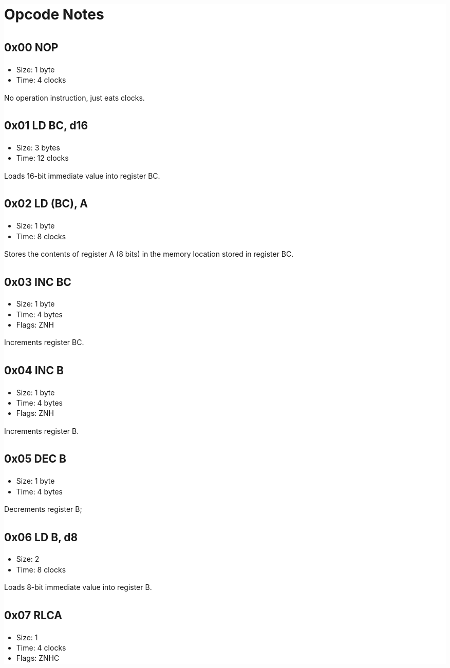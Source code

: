 # Opcode Notes

## 0x00 NOP
* Size: 1 byte
* Time: 4 clocks

No operation instruction, just eats clocks.

## 0x01 LD BC, d16
* Size: 3 bytes
* Time: 12 clocks

Loads 16-bit immediate value into register BC.

## 0x02 LD (BC), A
* Size: 1 byte
* Time: 8 clocks

Stores the contents of register A (8 bits) in the memory location stored in register BC.

## 0x03 INC BC
* Size: 1 byte
* Time: 4 bytes
* Flags: ZNH

Increments register BC.

## 0x04 INC B
* Size: 1 byte
* Time: 4 bytes
* Flags: ZNH

Increments register B.

## 0x05 DEC B
* Size: 1 byte
* Time: 4 bytes

Decrements register B;

## 0x06 LD B, d8
* Size: 2
* Time: 8 clocks

Loads 8-bit immediate value into register B.

## 0x07 RLCA
* Size: 1
* Time: 4 clocks
* Flags: ZNHC
